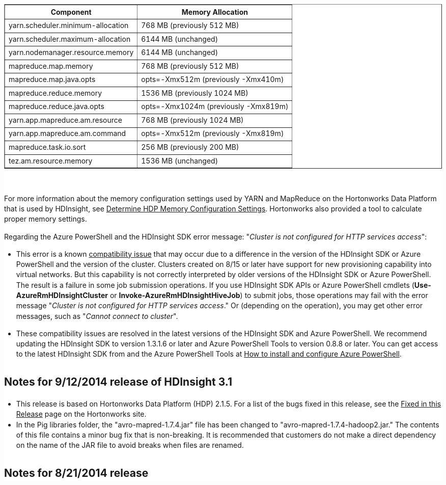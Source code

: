<table border="1">
<tr><th>Component</th><th>Memory Allocation</th></tr>
<tr><td> yarn.scheduler.minimum-allocation</td><td>768 MB (previously 512 MB)</td></tr>
<tr><td> yarn.scheduler.maximum-allocation</td><td>6144 MB (unchanged)</td></tr>
<tr><td>yarn.nodemanager.resource.memory</td><td>6144 MB (unchanged)</td></tr>
<tr><td>mapreduce.map.memory</td><td>768 MB (previously 512 MB)</td></tr>
<tr><td>mapreduce.map.java.opts</td><td>opts=-Xmx512m (previously -Xmx410m)</td></tr>
<tr><td>mapreduce.reduce.memory</td><td>1536 MB (previously 1024 MB)</td></tr>
<tr><td>mapreduce.reduce.java.opts</td><td>opts=-Xmx1024m (previously -Xmx819m)</td></tr>
<tr><td>yarn.app.mapreduce.am.resource</td><td>768 MB (previously 1024 MB)</td></tr>
<tr><td>yarn.app.mapreduce.am.command</td><td>opts=-Xmx512m (previously -Xmx819m)</td></tr>
<tr><td>mapreduce.task.io.sort</td><td>256 MB (previously 200 MB)</td></tr>
<tr><td>tez.am.resource.memory</td><td>1536 MB (unchanged)</td></tr>

</table><br>

For more information about the memory configuration settings used by YARN and MapReduce on the Hortonworks Data Platform that is used by HDInsight, see [Determine HDP Memory Configuration Settings](http://docs.hortonworks.com/HDPDocuments/HDP2/HDP-2.1-latest/bk_installing_manually_book/content/rpm-chap1-11.html). Hortonworks also provided a tool to calculate proper memory settings.

Regarding the Azure PowerShell and the HDInsight SDK error message: "*Cluster is not configured for HTTP services access*":

* This error is a known [compatibility issue](https://social.msdn.microsoft.com/Forums/azure/a7de016d-8de1-4385-b89e-d2e7a1a9d927/hdinsight-powershellsdk-error-cluster-is-not-configured-for-http-services-access?forum=hdinsight) that may occur due to a difference in the version of the  HDInsight SDK or Azure PowerShell and the version of the cluster. Clusters created on 8/15 or later have support for new provisioning capability into virtual networks. But this capability is not correctly interpreted by older versions of the  HDInsight SDK or Azure PowerShell. The result is a failure in some job submission operations. If you use  HDInsight SDK APIs or Azure PowerShell cmdlets (**Use-AzureRmHDInsightCluster** or **Invoke-AzureRmHDInsightHiveJob**) to submit jobs, those operations may fail with the error message "*Cluster <clustername> is not configured for HTTP services access*." Or (depending on the operation), you may get other error messages, such as "*Cannot connect to cluster*".

* These compatibility issues are resolved in the latest versions of the HDInsight SDK and Azure PowerShell. We recommend updating the HDInsight SDK to version 1.3.1.6 or later and Azure PowerShell Tools to version 0.8.8 or later. You can get access to the latest HDInsight SDK from [](http://nuget.codeplex.com/wikipage?title=Getting%20Started) and the Azure PowerShell Tools at [How to install and configure Azure PowerShell](/documentation/articles/powershell-install-configure).



## Notes for 9/12/2014 release of HDInsight 3.1

* This release is based on Hortonworks Data Platform (HDP) 2.1.5. For a list of the bugs fixed in this release, see the [Fixed in this Release](http://docs.hortonworks.com/HDPDocuments/HDP2/HDP-2.1.5/bk_releasenotes_hdp_2.1/content/ch_relnotes-hdp-2.1.5-fixed.html) page on the Hortonworks site.
* In the Pig libraries folder, the "avro-mapred-1.7.4.jar" file has been changed to "avro-mapred-1.7.4-hadoop2.jar." The contents of this file contains a minor bug fix that is non-breaking. It is recommended that customers do not make a direct dependency on the name of the JAR file to avoid breaks when files are renamed.


## Notes for 8/21/2014 release
